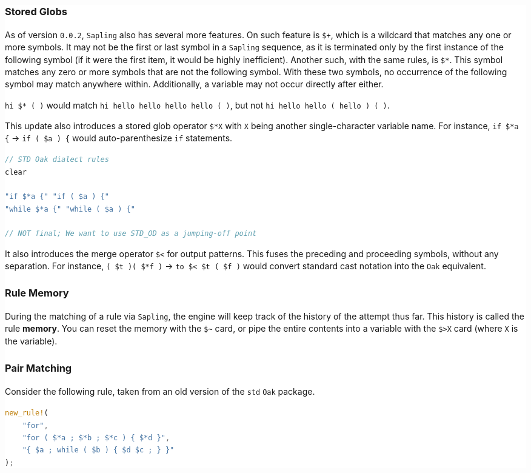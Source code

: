 ### Stored Globs

As of version `0.0.2`, `Sapling` also has several more features. 
On such feature is `$+`, which is a wildcard that matches any 
one or more symbols. It may not be the first or last symbol in a 
`Sapling` sequence, as it is terminated only by the first 
instance of the following symbol (if it were the first item, it 
would be highly inefficient). Another such, with the same rules, 
is `$*`. This symbol matches any zero or more symbols that are 
not the following symbol. With these two symbols, no occurrence 
of the following symbol may match anywhere within. Additionally, 
a variable may not occur directly after either.

`hi $* ( )` would match `hi hello hello hello hello ( )`, but 
not `hi hello hello ( hello ) ( )`.

This update also introduces a stored glob operator `$*X` with 
`X` being another single-character variable name. For instance, 
`if $*a {` -> `if ( $a ) {` would auto-parenthesize `if` 
statements.

```rust
// STD Oak dialect rules
clear

"if $*a {" "if ( $a ) {"
"while $*a {" "while ( $a ) {"

// NOT final; We want to use STD_OD as a jumping-off point
```

It also introduces the merge operator `$<` for output patterns. 
This fuses the preceding and proceeding symbols, without any 
separation. For instance, `( $t )( $*f )` -> `to $< $t ( $f )` 
would convert standard cast notation into the `Oak` equivalent.

### Rule Memory

During the matching of a rule via `Sapling`, the engine will 
keep track of the history of the attempt thus far. This history 
is called the rule **memory**. You can reset the memory with the 
`$~` card, or pipe the entire contents into a variable with the 
`$>X` card (where `X` is the variable).

### Pair Matching

Consider the following rule, taken from an old version of the 
`std` `Oak` package.

```rust
new_rule!(
    "for",
    "for ( $*a ; $*b ; $*c ) { $*d }",
    "{ $a ; while ( $b ) { $d $c ; } }"
);

```
